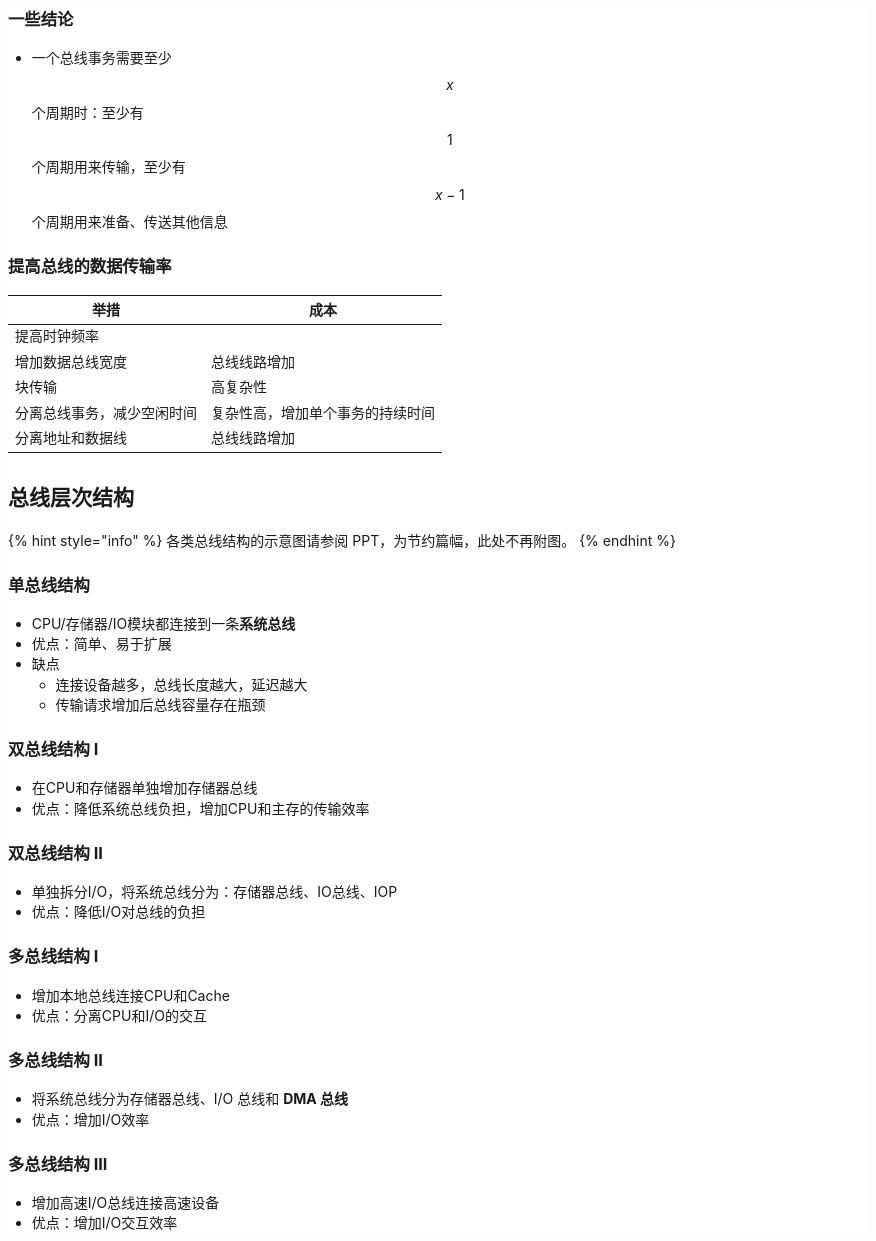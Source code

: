 ### 一些结论

* 一个总线事务需要至少$$x$$个周期时：至少有$$1$$个周期用来传输，至少有$$x-1$$个周期用来准备、传送其他信息

### 提高总线的数据传输率

| 举措            | 成本               |
| ------------- | ---------------- |
| 提高时钟频率        |                  |
| 增加数据总线宽度      | 总线线路增加           |
| 块传输           | 高复杂性             |
| 分离总线事务，减少空闲时间 | 复杂性高，增加单个事务的持续时间 |
| 分离地址和数据线      | 总线线路增加           |

## 总线层次结构

{% hint style="info" %}
&#x20;各类总线结构的示意图请参阅 PPT，为节约篇幅，此处不再附图。
{% endhint %}



### 单总线结构

* CPU/存储器/IO模块都连接到一条**系统总线**
* 优点：简单、易于扩展
* 缺点
  * 连接设备越多，总线长度越大，延迟越大
  * 传输请求增加后总线容量存在瓶颈

### 双总线结构 I

* 在CPU和存储器单独增加存储器总线
* 优点：降低系统总线负担，增加CPU和主存的传输效率

### 双总线结构 II

* 单独拆分I/O，将系统总线分为：存储器总线、IO总线、IOP
* 优点：降低I/O对总线的负担

### 多总线结构 I

* 增加本地总线连接CPU和Cache
* 优点：分离CPU和I/O的交互

### 多总线结构 II

* 将系统总线分为存储器总线、I/O 总线和 **DMA 总线**
* 优点：增加I/O效率

### 多总线结构 III

* 增加高速I/O总线连接高速设备
* 优点：增加I/O交互效率
